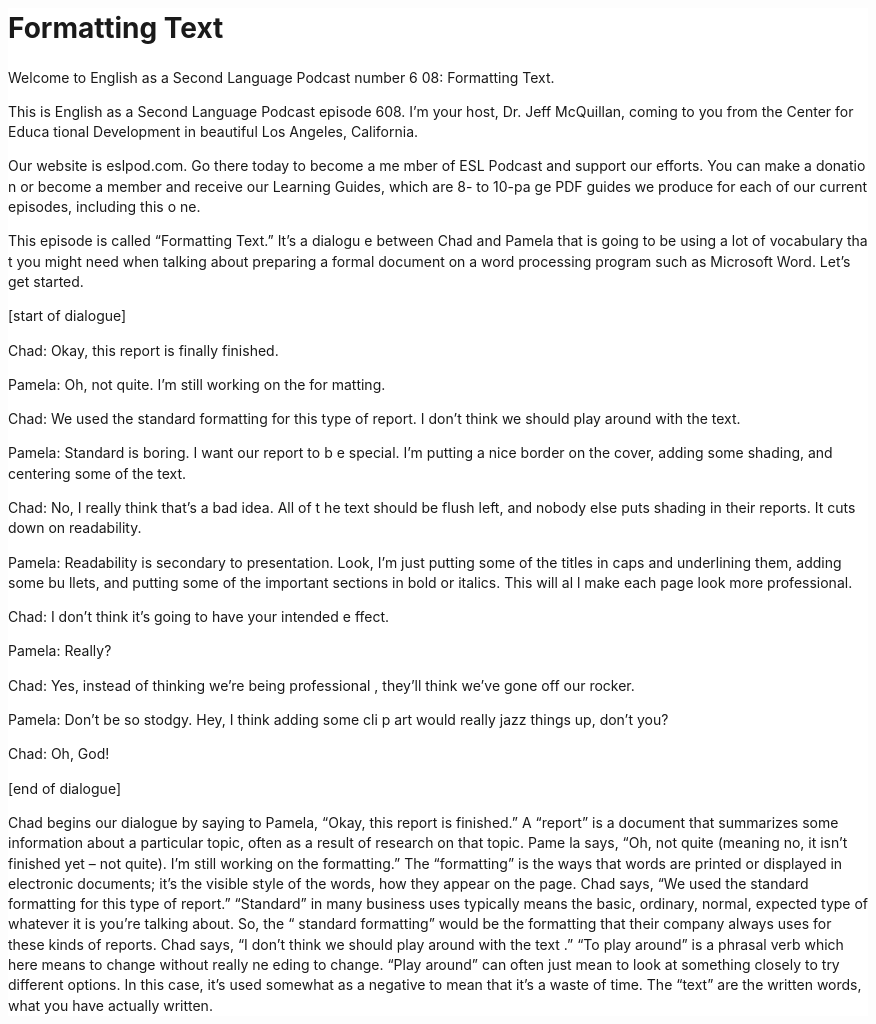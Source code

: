 # Formatting Text

Welcome to English as a Second Language Podcast number 6 08: Formatting Text.

This is English as a Second Language Podcast episode 608.  I’m your host, Dr. Jeff McQuillan, coming to you from the Center for Educa tional Development in beautiful Los Angeles, California.

Our website is eslpod.com.  Go there today to become a me mber of ESL Podcast and support our efforts.  You can make a donatio n or become a member and receive our Learning Guides, which are 8- to 10-pa ge PDF guides we produce for each of our current episodes, including this o ne.

This episode is called “Formatting Text.”  It’s a dialogu e between Chad and Pamela that is going to be using a lot of vocabulary tha t you might need when talking about preparing a formal document on a word processing program such as Microsoft Word.  Let’s get started.

[start of dialogue]

Chad:  Okay, this report is finally finished.

Pamela:  Oh, not quite.  I’m still working on the for matting.

Chad:  We used the standard formatting for this type of  report.  I don’t think we should play around with the text.

Pamela:  Standard is boring.  I want our report to b e special.  I’m putting a nice border on the cover, adding some shading, and centering some of the text.

Chad:  No, I really think that’s a bad idea.  All of t he text should be flush left, and nobody else puts shading in their reports.  It cuts down on readability.

Pamela:  Readability is secondary to presentation.  Look, I’m just putting some of the titles in caps and underlining them, adding some bu llets, and putting some of the important sections in bold or italics.  This will al l make each page look more professional.

Chad:  I don’t think it’s going to have your intended e ffect.

 Pamela:  Really?

Chad:  Yes, instead of thinking we’re being professional , they’ll think we’ve gone off our rocker.

Pamela:  Don’t be so stodgy.  Hey, I think adding some cli p art would really jazz things up, don’t you?

Chad:  Oh, God!

[end of dialogue]

Chad begins our dialogue by saying to Pamela, “Okay, this report is finished.”  A “report” is a document that summarizes some information about a particular topic, often as a result of research on that topic.  Pame la says, “Oh, not quite (meaning no, it isn’t finished yet – not quite).  I’m  still working on the formatting.” The “formatting” is the ways that words are printed or displayed in electronic documents; it’s the visible style of the words, how they appear on the page. Chad says, “We used the standard formatting for this type of report.”  “Standard” in many business uses typically means the basic, ordinary, normal, expected type of whatever it is you’re talking about.  So, the “ standard formatting” would be the formatting that their company always uses for these kinds of reports.  Chad says, “I don’t think we should play around with the text .”  “To play around” is a phrasal verb which here means to change without really ne eding to change. “Play around” can often just mean to look at something  closely to try different options.  In this case, it’s used somewhat as a negative to mean that it’s a waste of time.  The “text” are the written words, what you have actually written.
